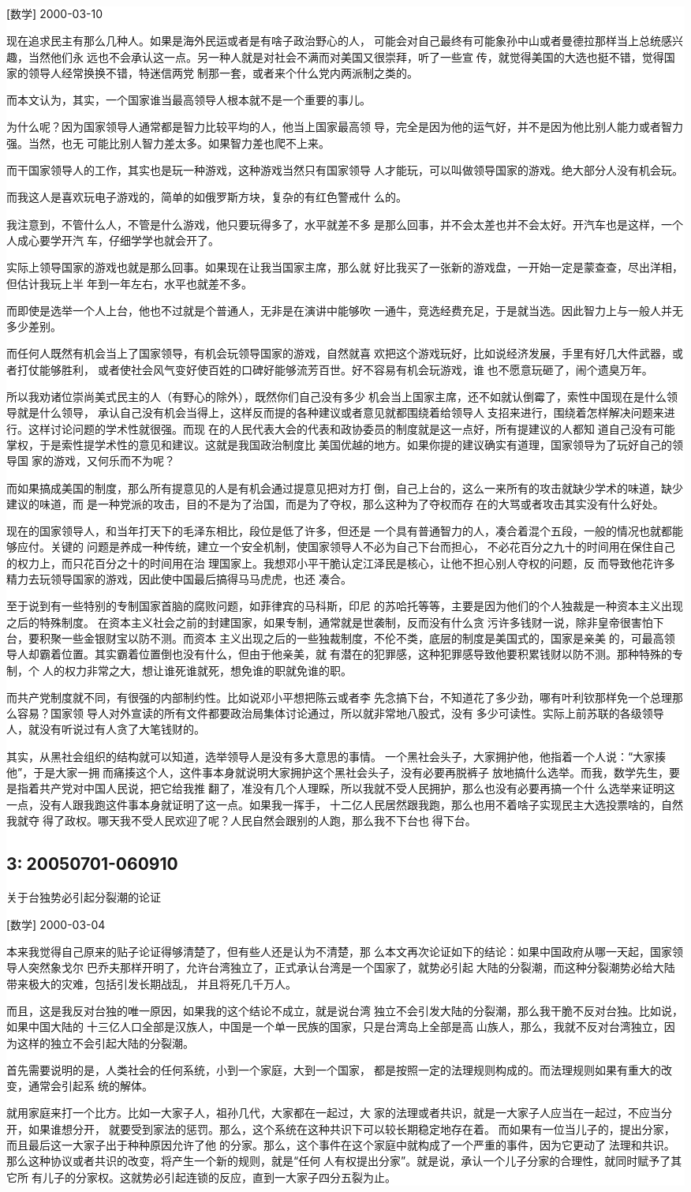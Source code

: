 [数学] 2000-03-10

现在追求民主有那么几种人。如果是海外民运或者是有啥子政治野心的人， 可能会对自己最终有可能象孙中山或者曼德拉那样当上总统感兴趣，当然他们永 远也不会承认这一点。另一种人就是对社会不满而对美国又很崇拜，听了一些宣 传，就觉得美国的大选也挺不错，觉得国家的领导人经常换换不错，特迷信两党 制那一套，或者来个什么党内两派制之类的。

而本文认为，其实，一个国家谁当最高领导人根本就不是一个重要的事儿。

为什么呢？因为国家领导人通常都是智力比较平均的人，他当上国家最高领 导，完全是因为他的运气好，并不是因为他比别人能力或者智力强。当然，也无 可能比别人智力差太多。如果智力差也爬不上来。

而干国家领导人的工作，其实也是玩一种游戏，这种游戏当然只有国家领导 人才能玩，可以叫做领导国家的游戏。绝大部分人没有机会玩。

而我这人是喜欢玩电子游戏的，简单的如俄罗斯方块，复杂的有红色警戒什 么的。

我注意到，不管什么人，不管是什么游戏，他只要玩得多了，水平就差不多 是那么回事，并不会太差也并不会太好。开汽车也是这样，一个人成心要学开汽 车，仔细学学也就会开了。

实际上领导国家的游戏也就是那么回事。如果现在让我当国家主席，那么就 好比我买了一张新的游戏盘，一开始一定是蒙查查，尽出洋相，但估计我玩上半 年到一年左右，水平也就差不多。

而即使是选举一个人上台，他也不过就是个普通人，无非是在演讲中能够吹 一通牛，竞选经费充足，于是就当选。因此智力上与一般人并无多少差别。

而任何人既然有机会当上了国家领导，有机会玩领导国家的游戏，自然就喜 欢把这个游戏玩好，比如说经济发展，手里有好几大件武器，或者打仗能够胜利， 或者使社会风气变好使百姓的口碑好能够流芳百世。好不容易有机会玩游戏，谁 也不愿意玩砸了，闹个遗臭万年。

所以我劝诸位崇尚美式民主的人（有野心的除外），既然你们自己没有多少 机会当上国家主席，还不如就认倒霉了，索性中国现在是什么领导就是什么领导， 承认自己没有机会当得上，这样反而提的各种建议或者意见就都围绕着给领导人 支招来进行，围绕着怎样解决问题来进行。这样讨论问题的学术性就很强。而现 在的人民代表大会的代表和政协委员的制度就是这一点好，所有提建议的人都知 道自己没有可能掌权，于是索性提学术性的意见和建议。这就是我国政治制度比 美国优越的地方。如果你提的建议确实有道理，国家领导为了玩好自己的领导国 家的游戏，又何乐而不为呢？

而如果搞成美国的制度，那么所有提意见的人是有机会通过提意见把对方打 倒，自己上台的，这么一来所有的攻击就缺少学术的味道，缺少建议的味道，而 是一种党派的攻击，目的不是为了治国，而是为了夺权，那么这种为了夺权而存 在的大骂或者攻击其实没有什么好处。

现在的国家领导人，和当年打天下的毛泽东相比，段位是低了许多，但还是 一个具有普通智力的人，凑合着混个五段，一般的情况也就都能够应付。关键的 问题是养成一种传统，建立一个安全机制，使国家领导人不必为自己下台而担心， 不必花百分之九十的时间用在保住自己的权力上，而只花百分之十的时间用在治 理国家上。我想邓小平干脆认定江泽民是核心，让他不担心别人夺权的问题，反 而导致他花许多精力去玩领导国家的游戏，因此使中国最后搞得马马虎虎，也还 凑合。

至于说到有一些特别的专制国家首脑的腐败问题，如菲律宾的马科斯，印尼 的苏哈托等等，主要是因为他们的个人独裁是一种资本主义出现之后的特殊制度。 在资本主义社会之前的封建国家，如果专制，通常就是世袭制，反而没有什么贪 污许多钱财一说，除非皇帝很害怕下台，要积聚一些金银财宝以防不测。而资本 主义出现之后的一些独裁制度，不伦不类，底层的制度是美国式的，国家是亲美 的，可最高领导人却霸着位置。其实霸着位置倒也没有什么，但由于他亲美，就 有潜在的犯罪感，这种犯罪感导致他要积累钱财以防不测。那种特殊的专制，个 人的权力非常之大，想让谁死谁就死，想免谁的职就免谁的职。

而共产党制度就不同，有很强的内部制约性。比如说邓小平想把陈云或者李 先念搞下台，不知道花了多少劲，哪有叶利钦那样免一个总理那么容易？国家领 导人对外宣读的所有文件都要政治局集体讨论通过，所以就非常地八股式，没有 多少可读性。实际上前苏联的各级领导人，就没有听说过有人贪了大笔钱财的。

其实，从黑社会组织的结构就可以知道，选举领导人是没有多大意思的事情。 一个黑社会头子，大家拥护他，他指着一个人说：“大家揍他”，于是大家一拥 而痛揍这个人，这件事本身就说明大家拥护这个黑社会头子，没有必要再脱裤子 放地搞什么选举。而我，数学先生，要是指着共产党对中国人民说，把它给我推 翻了，准没有几个人理睬，所以我就不受人民拥护，那么也没有必要再搞一个什 么选举来证明这一点，没有人跟我跑这件事本身就证明了这一点。如果我一挥手， 十二亿人民居然跟我跑，那么也用不着啥子实现民主大选投票啥的，自然我就夺 得了政权。哪天我不受人民欢迎了呢？人民自然会跟别的人跑，那么我不下台也 得下台。

## 3: 20050701-060910

关于台独势必引起分裂潮的论证

[数学] 2000-03-04

本来我觉得自己原来的贴子论证得够清楚了，但有些人还是认为不清楚，那 么本文再次论证如下的结论：如果中国政府从哪一天起，国家领导人突然象戈尔 巴乔夫那样开明了，允许台湾独立了，正式承认台湾是一个国家了，就势必引起 大陆的分裂潮，而这种分裂潮势必给大陆带来极大的灾难，包括引发长期战乱， 并且将死几千万人。

而且，这是我反对台独的唯一原因，如果我的这个结论不成立，就是说台湾 独立不会引发大陆的分裂潮，那么我干脆不反对台独。比如说，如果中国大陆的 十三亿人口全部是汉族人，中国是一个单一民族的国家，只是台湾岛上全部是高 山族人，那么，我就不反对台湾独立，因为这样的独立不会引起大陆的分裂潮。

首先需要说明的是，人类社会的任何系统，小到一个家庭，大到一个国家， 都是按照一定的法理规则构成的。而法理规则如果有重大的改变，通常会引起系 统的解体。

就用家庭来打一个比方。比如一大家子人，祖孙几代，大家都在一起过，大 家的法理或者共识，就是一大家子人应当在一起过，不应当分开，如果谁想分开， 就要受到家法的惩罚。那么，这个系统在这种共识下可以较长期稳定地存在着。 而如果有一位当儿子的，提出分家，而且最后这一大家子出于种种原因允许了他 的分家。那么，这个事件在这个家庭中就构成了一个严重的事件，因为它更动了 法理和共识。那么这种协议或者共识的改变，将产生一个新的规则，就是“任何 人有权提出分家”。就是说，承认一个儿子分家的合理性，就同时赋予了其它所 有儿子的分家权。这就势必引起连锁的反应，直到一大家子四分五裂为止。
